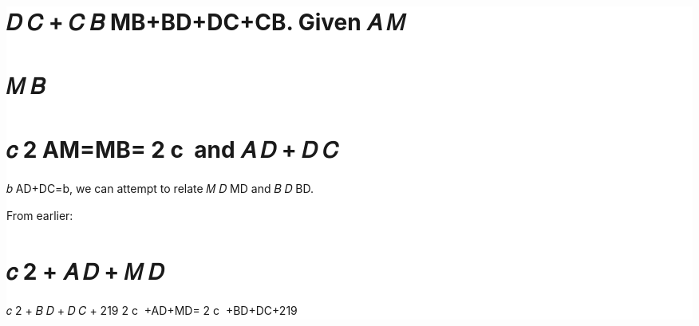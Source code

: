 𝐷
𝐶
+
𝐶
𝐵
MB+BD+DC+CB.
Given 
𝐴
𝑀
=
𝑀
𝐵
=
𝑐
2
AM=MB= 
2
c
​
  and 
𝐴
𝐷
+
𝐷
𝐶
=
𝑏
AD+DC=b, we can attempt to relate 
𝑀
𝐷
MD and 
𝐵
𝐷
BD.

From earlier:

𝑐
2
+
𝐴
𝐷
+
𝑀
𝐷
=
𝑐
2
+
𝐵
𝐷
+
𝐷
𝐶
+
219
2
c
​
 +AD+MD= 
2
c
​
 +BD+DC+219